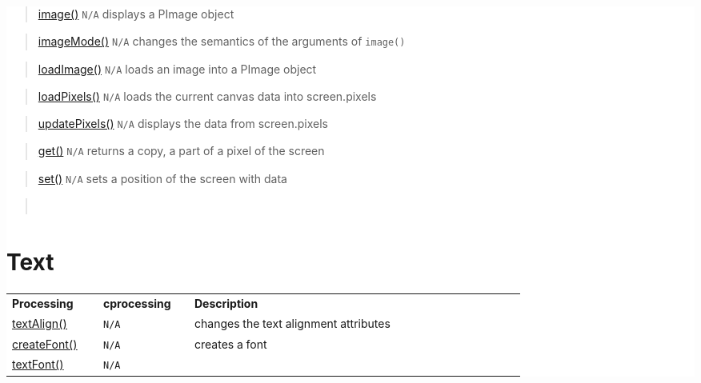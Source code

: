 </blockquote></tr>
<tr>
<blockquote><td><a href='http://www.processing.org/reference/image_.html'>image()</a></td>
<td> <code>N/A</code></td>
<td> displays a PImage object</td>
</blockquote></tr>
<tr>
<blockquote><td><a href='http://www.processing.org/reference/imageMode_.html'>imageMode()</a></td>
<td> <code>N/A</code></td>
<td> changes the semantics of the arguments of <code>image()</code> </td>
</blockquote></tr>
<tr>
<blockquote><td><a href='http://www.processing.org/reference/loadImage_.html'>loadImage()</a></td>
<td> <code>N/A</code></td>
<td> loads an image into a PImage object</td>
</blockquote></tr>
<tr>
<blockquote><td><a href='http://www.processing.org/reference/loadPixels_.html'>loadPixels()</a></td>
<td> <code>N/A</code></td>
<td> loads the current canvas data into screen.pixels</td>
</blockquote></tr>
<tr>
<blockquote><td><a href='http://www.processing.org/reference/updatePixels_.html'>updatePixels()</a></td>
<td> <code>N/A</code></td>
<td> displays the data from screen.pixels</td>
</blockquote></tr>
<tr>
<blockquote><td><a href='http://www.processing.org/reference/get_.html'>get()</a></td>
<td> <code>N/A</code></td>
<td> returns a copy, a part of a pixel of the screen</td>
</blockquote></tr>
<tr>
<blockquote><td><a href='http://www.processing.org/reference/set_.html'>set()</a></td>
<td> <code>N/A</code></td>
<td> sets a position of the screen with data</td>
</blockquote></tr>
</blockquote><blockquote></tbody>
</table>
<br></blockquote>

<h1>Text</h1>
<table cellpadding='2' border='0' cellspacing='0' width='600px'>
<tbody>
<blockquote><tr>
<blockquote><td width='100'><b>Processing</b> </td>
<td width='100'><b>cprocessing</b></td>
<td width='400'><b>Description</b></td>
</blockquote></tr>
<tr>
<blockquote><td><a href='http://www.processing.org/reference/textAlign_.html'>textAlign()</a></td>
<td> <code>N/A</code></td>
<td> changes the text alignment attributes</td>
</blockquote></tr>
<tr>
<blockquote><td><a href='http://www.processing.org/reference/createFont_.html'>createFont()</a></td>
<td> <code>N/A</code></td>
<td> creates a font</td>
</blockquote></tr>
<tr>
<blockquote><td><a href='http://www.processing.org/reference/textFont_.html'>textFont()</a></td>
<td> <code>N/A</code></td>